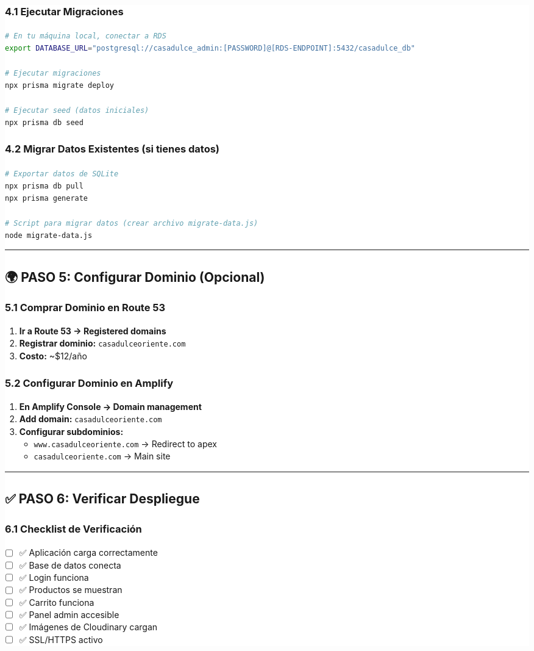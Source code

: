 ### 4.1 Ejecutar Migraciones

```bash
# En tu máquina local, conectar a RDS
export DATABASE_URL="postgresql://casadulce_admin:[PASSWORD]@[RDS-ENDPOINT]:5432/casadulce_db"

# Ejecutar migraciones
npx prisma migrate deploy

# Ejecutar seed (datos iniciales)
npx prisma db seed
```

### 4.2 Migrar Datos Existentes (si tienes datos)

```bash
# Exportar datos de SQLite
npx prisma db pull
npx prisma generate

# Script para migrar datos (crear archivo migrate-data.js)
node migrate-data.js
```

---

## 🌍 PASO 5: Configurar Dominio (Opcional)

### 5.1 Comprar Dominio en Route 53

1. **Ir a Route 53 → Registered domains**
2. **Registrar dominio:** `casadulceoriente.com`
3. **Costo:** ~$12/año

### 5.2 Configurar Dominio en Amplify

1. **En Amplify Console → Domain management**
2. **Add domain:** `casadulceoriente.com`
3. **Configurar subdominios:**
   - `www.casadulceoriente.com` → Redirect to apex
   - `casadulceoriente.com` → Main site

---

## ✅ PASO 6: Verificar Despliegue

### 6.1 Checklist de Verificación

- [ ] ✅ Aplicación carga correctamente
- [ ] ✅ Base de datos conecta
- [ ] ✅ Login funciona
- [ ] ✅ Productos se muestran
- [ ] ✅ Carrito funciona
- [ ] ✅ Panel admin accesible
- [ ] ✅ Imágenes de Cloudinary cargan
- [ ] ✅ SSL/HTTPS activo
